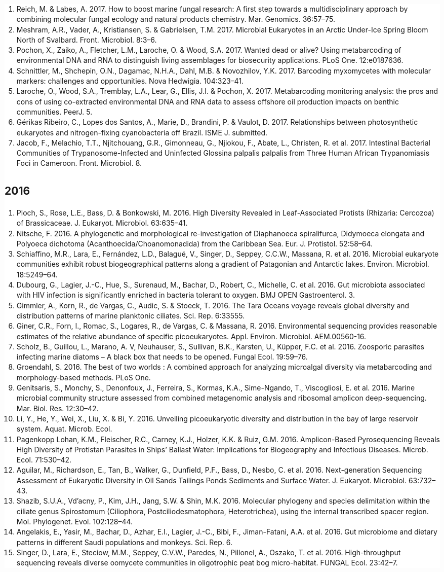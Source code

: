 1. Reich, M. & Labes, A. 2017. How to boost marine fungal research: A first step towards a multidisciplinary approach by combining molecular fungal ecology and natural products chemistry. Mar. Genomics. 36:57–75.
1. Meshram, A.R., Vader, A., Kristiansen, S. & Gabrielsen, T.M. 2017. Microbial Eukaryotes in an Arctic Under-Ice Spring Bloom North of Svalbard. Front. Microbiol. 8:3–6.
1. Pochon, X., Zaiko, A., Fletcher, L.M., Laroche, O. & Wood, S.A. 2017. Wanted dead or alive? Using metabarcoding of environmental DNA and RNA to distinguish living assemblages for biosecurity applications. PLoS One. 12:e0187636.
1. Schnittler, M., Shchepin, O.N., Dagamac, N.H.A., Dahl, M.B. & Novozhilov, Y.K. 2017. Barcoding myxomycetes with molecular markers: challenges and opportunities. Nova Hedwigia. 104:323–41.
1. Laroche, O., Wood, S.A., Tremblay, L.A., Lear, G., Ellis, J.I. & Pochon, X. 2017. Metabarcoding monitoring analysis: the pros and cons of using co-extracted environmental DNA and RNA data to assess offshore oil production impacts on benthic communities. PeerJ. 5.
1. Gérikas Ribeiro, C., Lopes dos Santos, A., Marie, D., Brandini, P. & Vaulot, D. 2017. Relationships between photosynthetic eukaryotes and nitrogen-fixing cyanobacteria off Brazil. ISME J. submitted.
1. Jacob, F., Melachio, T.T., Njitchouang, G.R., Gimonneau, G., Njiokou, F., Abate, L., Christen, R. et al. 2017. Intestinal Bacterial Communities of Trypanosome-Infected and Uninfected Glossina palpalis palpalis from Three Human African Trypanomiasis Foci in Cameroon. Front. Microbiol. 8.

## 2016
1. Ploch, S., Rose, L.E., Bass, D. & Bonkowski, M. 2016. High Diversity Revealed in Leaf-Associated Protists (Rhizaria: Cercozoa) of Brassicaceae. J. Eukaryot. Microbiol. 63:635–41.
1. Nitsche, F. 2016. A phylogenetic and morphological re-investigation of Diaphanoeca spiralifurca, Didymoeca elongata and Polyoeca dichotoma (Acanthoecida/Choanomonadida) from the Caribbean Sea. Eur. J. Protistol. 52:58–64.
1. Schiaffino, M.R., Lara, E., Fernández, L.D., Balagué, V., Singer, D., Seppey, C.C.W., Massana, R. et al. 2016. Microbial eukaryote communities exhibit robust biogeographical patterns along a gradient of Patagonian and Antarctic lakes. Environ. Microbiol. 18:5249–64.
1. Dubourg, G., Lagier, J.-C., Hue, S., Surenaud, M., Bachar, D., Robert, C., Michelle, C. et al. 2016. Gut microbiota associated with HIV infection is significantly enriched in bacteria tolerant to oxygen. BMJ OPEN Gastroenterol. 3.
1. Gimmler, A., Korn, R., de Vargas, C., Audic, S. & Stoeck, T. 2016. The Tara Oceans voyage reveals global diversity and distribution patterns of marine planktonic ciliates. Sci. Rep. 6:33555.
1. Giner, C.R., Forn, I., Romac, S., Logares, R., de Vargas, C. & Massana, R. 2016. Environmental sequencing provides reasonable estimates of the relative abundance of specific picoeukaryotes. Appl. Environ. Microbiol. AEM.00560-16.
1. Scholz, B., Guillou, L., Marano, A. V, Neuhauser, S., Sullivan, B.K., Karsten, U., Küpper, F.C. et al. 2016. Zoosporic parasites infecting marine diatoms – A black box that needs to be opened. Fungal Ecol. 19:59–76.
1. Groendahl, S. 2016. The best of two worlds : A combined approach for analyzing microalgal diversity via metabarcoding and morphology-based methods. PLoS One.
1. Genitsaris, S., Monchy, S., Denonfoux, J., Ferreira, S., Kormas, K.A., Sime-Ngando, T., Viscogliosi, E. et al. 2016. Marine microbial community structure assessed from combined metagenomic analysis and ribosomal amplicon deep-sequencing. Mar. Biol. Res. 12:30–42.
1. Li, Y., He, Y., Wei, X., Liu, X. & Bi, Y. 2016. Unveiling picoeukaryotic diversity and distribution in the bay of large reservoir system. Aquat. Microb. Ecol.
1. Pagenkopp Lohan, K.M., Fleischer, R.C., Carney, K.J., Holzer, K.K. & Ruiz, G.M. 2016. Amplicon-Based Pyrosequencing Reveals High Diversity of Protistan Parasites in Ships’ Ballast Water: Implications for Biogeography and Infectious Diseases. Microb. Ecol. 71:530–42.
1. Aguilar, M., Richardson, E., Tan, B., Walker, G., Dunfield, P.F., Bass, D., Nesbo, C. et al. 2016. Next-generation Sequencing Assessment of Eukaryotic Diversity in Oil Sands Tailings Ponds Sediments and Surface Water. J. Eukaryot. Microbiol. 63:732–43.
1. Shazib, S.U.A., Vd’acny, P., Kim, J.H., Jang, S.W. & Shin, M.K. 2016. Molecular phylogeny and species delimitation within the ciliate genus Spirostomum (Ciliophora, Postciliodesmatophora, Heterotrichea), using the internal transcribed spacer region. Mol. Phylogenet. Evol. 102:128–44.
1. Angelakis, E., Yasir, M., Bachar, D., Azhar, E.I., Lagier, J.-C., Bibi, F., Jiman-Fatani, A.A. et al. 2016. Gut microbiome and dietary patterns in different Saudi populations and monkeys. Sci. Rep. 6.
1. Singer, D., Lara, E., Steciow, M.M., Seppey, C.V.W., Paredes, N., Pillonel, A., Oszako, T. et al. 2016. High-throughput sequencing reveals diverse oomycete communities in oligotrophic peat bog micro-habitat. FUNGAL Ecol. 23:42–7.